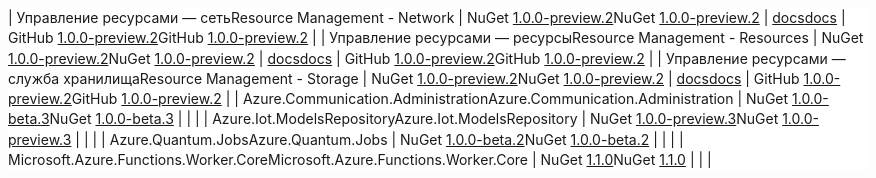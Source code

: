 | <span data-ttu-id="a4c89-373">Управление ресурсами — сеть</span><span class="sxs-lookup"><span data-stu-id="a4c89-373">Resource Management - Network</span></span> | <span data-ttu-id="a4c89-374">NuGet [1.0.0-preview.2](https://www.nuget.org/packages/Azure.ResourceManager.Network/1.0.0-preview.2)</span><span class="sxs-lookup"><span data-stu-id="a4c89-374">NuGet [1.0.0-preview.2](https://www.nuget.org/packages/Azure.ResourceManager.Network/1.0.0-preview.2)</span></span> | [<span data-ttu-id="a4c89-375">docs</span><span class="sxs-lookup"><span data-stu-id="a4c89-375">docs</span></span>](/dotnet/api/overview/azure/ResourceManager.Network-readme-pre/) | <span data-ttu-id="a4c89-376">GitHub [1.0.0-preview.2](https://github.com/Azure/azure-sdk-for-net/tree/Azure.ResourceManager.Network_1.0.0-preview.2/sdk/network/Azure.ResourceManager.Network/)</span><span class="sxs-lookup"><span data-stu-id="a4c89-376">GitHub [1.0.0-preview.2](https://github.com/Azure/azure-sdk-for-net/tree/Azure.ResourceManager.Network_1.0.0-preview.2/sdk/network/Azure.ResourceManager.Network/)</span></span> |
| <span data-ttu-id="a4c89-377">Управление ресурсами — ресурсы</span><span class="sxs-lookup"><span data-stu-id="a4c89-377">Resource Management - Resources</span></span> | <span data-ttu-id="a4c89-378">NuGet [1.0.0-preview.2](https://www.nuget.org/packages/Azure.ResourceManager.Resources/1.0.0-preview.2)</span><span class="sxs-lookup"><span data-stu-id="a4c89-378">NuGet [1.0.0-preview.2](https://www.nuget.org/packages/Azure.ResourceManager.Resources/1.0.0-preview.2)</span></span> | [<span data-ttu-id="a4c89-379">docs</span><span class="sxs-lookup"><span data-stu-id="a4c89-379">docs</span></span>](/dotnet/api/overview/azure/ResourceManager.Resources-readme-pre/) | <span data-ttu-id="a4c89-380">GitHub [1.0.0-preview.2](https://github.com/Azure/azure-sdk-for-net/tree/Azure.ResourceManager.Resources_1.0.0-preview.2/sdk/resources/Azure.ResourceManager.Resources/)</span><span class="sxs-lookup"><span data-stu-id="a4c89-380">GitHub [1.0.0-preview.2](https://github.com/Azure/azure-sdk-for-net/tree/Azure.ResourceManager.Resources_1.0.0-preview.2/sdk/resources/Azure.ResourceManager.Resources/)</span></span> |
| <span data-ttu-id="a4c89-381">Управление ресурсами — служба хранилища</span><span class="sxs-lookup"><span data-stu-id="a4c89-381">Resource Management - Storage</span></span> | <span data-ttu-id="a4c89-382">NuGet [1.0.0-preview.2](https://www.nuget.org/packages/Azure.ResourceManager.Storage/1.0.0-preview.2)</span><span class="sxs-lookup"><span data-stu-id="a4c89-382">NuGet [1.0.0-preview.2](https://www.nuget.org/packages/Azure.ResourceManager.Storage/1.0.0-preview.2)</span></span> | [<span data-ttu-id="a4c89-383">docs</span><span class="sxs-lookup"><span data-stu-id="a4c89-383">docs</span></span>](/dotnet/api/overview/azure/ResourceManager.Storage-readme-pre/) | <span data-ttu-id="a4c89-384">GitHub [1.0.0-preview.2](https://github.com/Azure/azure-sdk-for-net/tree/Azure.ResourceManager.Storage_1.0.0-preview.2/sdk/storage/Azure.ResourceManager.Storage/)</span><span class="sxs-lookup"><span data-stu-id="a4c89-384">GitHub [1.0.0-preview.2](https://github.com/Azure/azure-sdk-for-net/tree/Azure.ResourceManager.Storage_1.0.0-preview.2/sdk/storage/Azure.ResourceManager.Storage/)</span></span> |
| <span data-ttu-id="a4c89-385">Azure.Communication.Administration</span><span class="sxs-lookup"><span data-stu-id="a4c89-385">Azure.Communication.Administration</span></span> | <span data-ttu-id="a4c89-386">NuGet [1.0.0-beta.3](https://www.nuget.org/packages/Azure.Communication.Administration/1.0.0-beta.3)</span><span class="sxs-lookup"><span data-stu-id="a4c89-386">NuGet [1.0.0-beta.3](https://www.nuget.org/packages/Azure.Communication.Administration/1.0.0-beta.3)</span></span> |  |  |
| <span data-ttu-id="a4c89-387">Azure.Iot.ModelsRepository</span><span class="sxs-lookup"><span data-stu-id="a4c89-387">Azure.Iot.ModelsRepository</span></span> | <span data-ttu-id="a4c89-388">NuGet [1.0.0-preview.3](https://www.nuget.org/packages/Azure.Iot.ModelsRepository/1.0.0-preview.3)</span><span class="sxs-lookup"><span data-stu-id="a4c89-388">NuGet [1.0.0-preview.3](https://www.nuget.org/packages/Azure.Iot.ModelsRepository/1.0.0-preview.3)</span></span> |  |  |
| <span data-ttu-id="a4c89-389">Azure.Quantum.Jobs</span><span class="sxs-lookup"><span data-stu-id="a4c89-389">Azure.Quantum.Jobs</span></span> | <span data-ttu-id="a4c89-390">NuGet [1.0.0-beta.2](https://www.nuget.org/packages/Azure.Quantum.Jobs/1.0.0-beta.2)</span><span class="sxs-lookup"><span data-stu-id="a4c89-390">NuGet [1.0.0-beta.2](https://www.nuget.org/packages/Azure.Quantum.Jobs/1.0.0-beta.2)</span></span> |  |  |
| <span data-ttu-id="a4c89-391">Microsoft.Azure.Functions.Worker.Core</span><span class="sxs-lookup"><span data-stu-id="a4c89-391">Microsoft.Azure.Functions.Worker.Core</span></span> | <span data-ttu-id="a4c89-392">NuGet [1.1.0](https://www.nuget.org/packages/Microsoft.Azure.Functions.Worker.Core/1.1.0)</span><span class="sxs-lookup"><span data-stu-id="a4c89-392">NuGet [1.1.0](https://www.nuget.org/packages/Microsoft.Azure.Functions.Worker.Core/1.1.0)</span></span> |  |  |